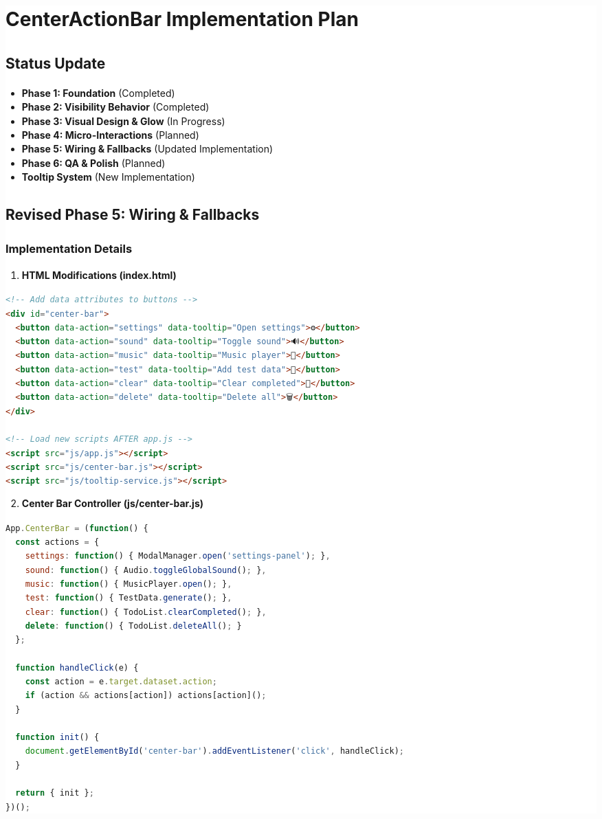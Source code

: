 # CenterActionBar Implementation Plan

## Status Update
- **Phase 1: Foundation** (Completed)
- **Phase 2: Visibility Behavior** (Completed)
- **Phase 3: Visual Design & Glow** (In Progress)
- **Phase 4: Micro-Interactions** (Planned)
- **Phase 5: Wiring & Fallbacks** (Updated Implementation)
- **Phase 6: QA & Polish** (Planned)
- **Tooltip System** (New Implementation)

## Revised Phase 5: Wiring & Fallbacks

### Implementation Details
1. **HTML Modifications (index.html)**
```html
<!-- Add data attributes to buttons -->
<div id="center-bar">
  <button data-action="settings" data-tooltip="Open settings">⚙️</button>
  <button data-action="sound" data-tooltip="Toggle sound">🔊</button>
  <button data-action="music" data-tooltip="Music player">🎵</button>
  <button data-action="test" data-tooltip="Add test data">🧪</button>
  <button data-action="clear" data-tooltip="Clear completed">🧹</button>
  <button data-action="delete" data-tooltip="Delete all">🗑️</button>
</div>

<!-- Load new scripts AFTER app.js -->
<script src="js/app.js"></script>
<script src="js/center-bar.js"></script>
<script src="js/tooltip-service.js"></script>
```

2. **Center Bar Controller (js/center-bar.js)**
```javascript
App.CenterBar = (function() {
  const actions = {
    settings: function() { ModalManager.open('settings-panel'); },
    sound: function() { Audio.toggleGlobalSound(); },
    music: function() { MusicPlayer.open(); },
    test: function() { TestData.generate(); },
    clear: function() { TodoList.clearCompleted(); },
    delete: function() { TodoList.deleteAll(); }
  };

  function handleClick(e) {
    const action = e.target.dataset.action;
    if (action && actions[action]) actions[action]();
  }

  function init() {
    document.getElementById('center-bar').addEventListener('click', handleClick);
  }

  return { init };
})();
```
